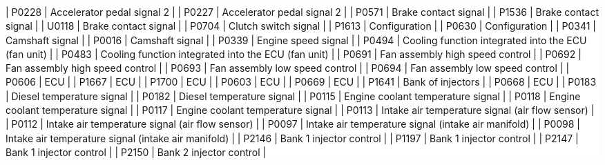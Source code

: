 | P0228 | Accelerator pedal signal 2 |
| P0227 | Accelerator pedal signal 2 |
| P0571 | Brake contact signal |
| P1536 | Brake contact signal |
| U0118 | Brake contact signal |
| P0704 | Clutch switch signal |
| P1613 | Configuration |
| P0630 | Configuration |
| P0341 | Camshaft signal |
| P0016 | Camshaft signal |
| P0339 | Engine speed signal |
| P0494 | Cooling function integrated into the ECU (fan unit) |
| P0483 | Cooling function integrated into the ECU (fan unit) |
| P0691 | Fan assembly high speed control |
| P0692 | Fan assembly high speed control |
| P0693 | Fan assembly low speed control |
| P0694 | Fan assembly low speed control |
| P0606 | ECU |
| P1667 | ECU |
| P1700 | ECU |
| P0603 | ECU |
| P0669 | ECU |
| P1641 | Bank of injectors |
| P0668 | ECU |
| P0183 | Diesel temperature signal |
| P0182 | Diesel temperature signal |
| P0115 | Engine coolant temperature signal |
| P0118 | Engine coolant temperature signal |
| P0117 | Engine coolant temperature signal |
| P0113 | Intake air temperature signal (air flow sensor) |
| P0112 | Intake air temperature signal (air flow sensor) |
| P0097 | Intake air temperature signal (intake air manifold) |
| P0098 | Intake air temperature signal (intake air manifold) |
| P2146 | Bank 1 injector control |
| P1197 | Bank 1 injector control |
| P2147 | Bank 1 injector control |
| P2150 | Bank 2 injector control |